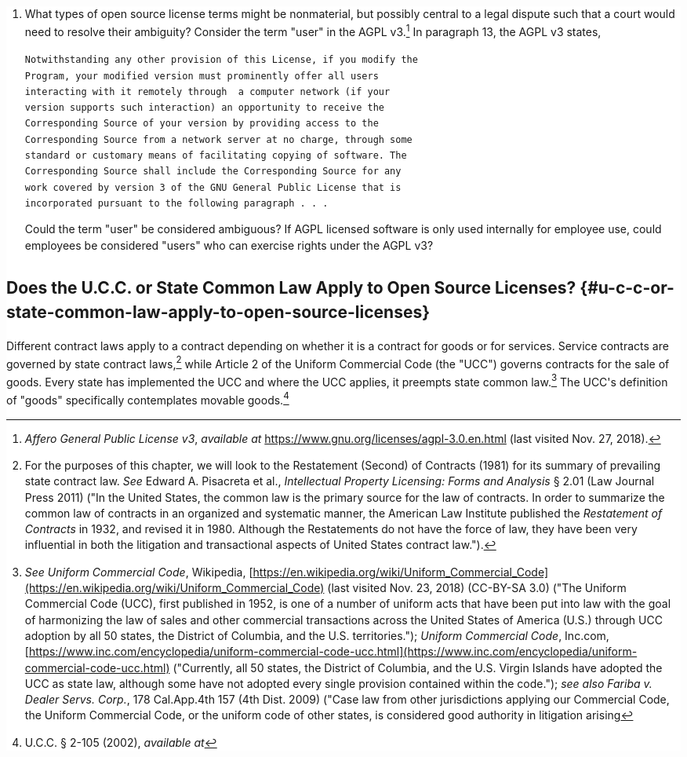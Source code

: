 1.  What types of open source license terms might be nonmaterial, but possibly
    central to a legal dispute such that a court would need to resolve their
    ambiguity? Consider the term "user" in the AGPL v3.[^agpl] In paragraph 13,
    the AGPL v3 states,

        Notwithstanding any other provision of this License, if you modify the
        Program, your modified version must prominently offer all users
        interacting with it remotely through  a computer network (if your
        version supports such interaction) an opportunity to receive the
        Corresponding Source of your version by providing access to the
        Corresponding Source from a network server at no charge, through some
        standard or customary means of facilitating copying of software. The
        Corresponding Source shall include the Corresponding Source for any
        work covered by version 3 of the GNU General Public License that is
        incorporated pursuant to the following paragraph . . .

    Could the term "user" be considered ambiguous? If AGPL licensed software is
    only used internally for employee use, could employees be considered "users"
    who can exercise rights under the AGPL v3?

[^wtfpl]: _Do What the F*ck You Want to Public License (WTFPL)_,
    [http://www.wtfpl.net/](http://www.wtfpl.net/) (last visited Nov. 27,
    2018).

[^agpl]: _Affero General Public License v3_, _available at_
    https://www.gnu.org/licenses/agpl-3.0.en.html (last visited Nov. 27,
    2018).

## Does the U.C.C. or State Common Law Apply to Open Source Licenses? {#u-c-c-or-state-common-law-apply-to-open-source-licenses}

Different contract laws apply to a contract depending on whether it is a
contract for goods or for services. Service contracts are governed by state
contract laws,[^service] while Article 2 of the Uniform Commercial Code (the
"UCC") governs contracts for the sale of goods. Every state has implemented the
UCC and where the UCC applies, it preempts state common law.[^preempt] The UCC's
definition of "goods" specifically contemplates movable goods.[^movable]

[^service]: For the purposes of this chapter, we will look to the Restatement
    (Second) of Contracts (1981) for its summary of prevailing state
    contract law. _See_ Edward A. Pisacreta et al., _Intellectual
    Property Licensing: Forms and Analysis_ § 2.01 (Law Journal Press
    2011) ("In the United States, the common law is the primary source
    for the law of contracts. In order to summarize the common law of
    contracts in an organized and systematic manner, the American Law
    Institute published the _Restatement of Contracts_ in 1932, and
    revised it in 1980. Although the Restatements do not have the force
    of law, they have been very influential in both the litigation and
    transactional aspects of United States contract law.").

[^preempt]: _See_ _Uniform Commercial Code_, Wikipedia,
    [https://en.wikipedia.org/wiki/Uniform_Commercial_Code](https://en.wikipedia.org/wiki/Uniform_Commercial_Code)
    (last visited Nov. 23, 2018) (CC-BY-SA 3.0) ("The Uniform Commercial
    Code (UCC), first published in 1952, is one of a number of uniform
    acts that have been put into law with the goal of harmonizing the
    law of sales and other commercial transactions across the United
    States of America (U.S.) through UCC adoption by all 50 states, the
    District of Columbia, and the U.S. territories."); _Uniform
    Commercial Code_, Inc.com,
    [https://www.inc.com/encyclopedia/uniform-commercial-code-ucc.html](https://www.inc.com/encyclopedia/uniform-commercial-code-ucc.html)
    ("Currently, all 50 states, the District of Columbia, and the U.S.
    Virgin Islands have adopted the UCC as state law, although some have
    not adopted every single provision contained within the code.");
    _see also Fariba v. Dealer Servs. Corp._, 178 Cal.App.4th 157 (4th
    Dist. 2009) ("Case law from other jurisdictions applying our
    Commercial Code, the Uniform Commercial Code, or the uniform code of
    other states, is considered good authority in litigation arising

[^nickname]: State contract law will often be discussed based on the Restatement
[^meanings]: _Black's Law Dictionary_ 33-34 (3rd Pocket ed. 2006) ("ambiguity,
[^indefinite]: U.C.C. § 2-204(3) (2002), _available at_
[^material]: U.C.C. § 2-204(3) (2002) ("(3) Even though one or more terms are
[^movable]: U.C.C. § 2-105 (2002), _available at_
[^divided]: _See_ Am. Law Inst., _Principles of the Law: Software Contracts_
[^certainty]: _See_ Am. Law Inst., _Principles of the Law: Software Contracts_
[^applyUCC]: _Id._ _citing_ _Sys. Design & Mgmt. Info., Inc. v. Kansas City Post
[^applyRestatement]: _Id._ _citing_ _Pearl Invs., LLC v. Std. I/O, Inc._, 257
[^unsuccessful]: The American Law Institute and the Uniform Law Commission have
[^predominant]: Stacy-Ann Elvy, _Hybrid Transactions and the INTERNET of Things:
[^facts]: _Id._ at 106-107.
[^sale]: _See, e.g._, _SAS Inst., Inc. v. World Programming Ltd._, No.
[^governs]: _See_ textual discussion Sources of Evidence Used in Interpretation
[^parol]: _Black's Law Dictionary_ 522 (3rd Pocket ed. 2006) ("parol-evidence
[^simplified]: Restatement (Second) of Contracts § 213 (1981).
[^integrated]: _Id._ § 209(2) ("An integrated agreement is a writing or writings
[^first]: _Id._ § 210(3) ("Whether an agreement is completely or partially
[^inadmissible]: _Id._ § 215.
[^may]: _Id._ §§ 214-16; _see also_ _Bone v. Refco, Inc._, 774 F.2d 235 (8th
[^supplement]: _See_ _Restatement (Second) of Contracts_ § 213(1) (1981); U.C.C.
[^uccper]: U.C.C. § 2-202 (2002).
[^offeror]: _Contra Proferentem_, Wex Cornell Law School Dictionary,
[^unequal]: _See Black's Law Dictionary_ 143 (3rd Pocket ed. 2006) ("adhesion
[^osilicenses]: Licenses & Standards, Open Source Initiative,
[^osifaq]: _See Which Open Source license is best?_, Open Source Initiative FAQ,
[^wyoming]: _Cent. Stone Co. v. Warning_, 412 S.W.3d 908 (Mo. Ct. App. 2013),
[^payday]: Drafters of leases wherein the effective date and the specified date
[^due]: Tenant's interpretation that no rent was due for 2010 because the
[^err]: While the May 2010 Lease was based on a standardized lease form used by
[^commonsclause]: The Commons Clause, License Condition v1.0,
[^fbpatents]: [https://web.archive.org/web/20170310090807/https://github.com/facebook/react/blob/master/PATENTS](https://web.archive.org/web/20170310090807/https://github.com/facebook/react/blob/master/PATENTS)
[^jsmin]: _See, e.g._, The JSON License,
[^good]: Open source licenses cannot discriminate as to the purposes the
[^reluctant]: The traditional "four corners" principle historically restrained
[^contextual]: Restatement (Second) of Contracts § 203(b) (1981); U.C.C. §
[^lastly]: _See_ Restatement (Second) of Contracts § 203(b) (1981) ("Standard of
[^plainness]: _See_ Restatement (Second) of Contracts § 203(b) (1981)
[^frichickens]: _Frigaliment Imp. Co. v. B.N.S. Int'l Sales Corp._, 190 F.
[^inspected]: The Court notes the contract provision whereby any disputes are to
[^germanchicken]: These cables were in German; "chicken", "broilers" and, on
[^performancechickens]: U.C.C. § 1-103(a) (2001) ("A 'course of performance' is
[^chickenbalance]: _See_ Restatement (Second) of Contracts § 203(b) (1981)
[^nanakuli]: _Nanakuli Paving & Rock Co. v. Shell Oil Co._, 664 F.2d 772 (9th
[^aloha]: _See_ Brian A. Blum, _Examples and Explanations: Contracts_ 315 n.11
[^hawaii]: _Id._ _citing_ _Cosmopolitan Financial Corp. v. Runnels_, 29 P.2d 390
[^appellee]: Shell removed the suit to United States District Court for the
[^longterm]: The parties agree this act is governed by the Uniform Commercial
[^asphalt]: Although the jury found for Nanakuli on its price protection claim,
[^chew]: Price protection was practiced in the asphaltic paving trade by either
[^product]: Shell's argument would, in effect, eliminate all trade usage
[^prejudicial]: The judge excluded evidence of price protection usage by
[^oahu]: We uphold the court's ruling to admit evidence of trade usage after
[^jury]: In addition, Shell's Bohner volunteered on direct for Shell that Shell
[^raise]: That November letter also announced a "new pricing policy" of Shell,
[^retired]: Lewis had left earlier, his position in New York having been taken
[^judgmentnov]: In fact, the judge did not state his reasons at the time of
[^award]: Shell made a similar announcement in a November 15, 1973, letter but
[^firm]: "We already had a supply contract. Why would we need another supply
[^chippendale]: Shell argues that Nanakuli's language of "request" was an
[^fuller]: Fuller only found out the background to the Shell-Nanakuli 1969
[^contemporaneously]: Other testimony by Smith was thrown out as hearsay: that
[^furtive]: Bohner testified on direct for Shell at the 1978 trial that the two
[^alwaysperformance]: Section 2-208, much like 1-205, provides "(t)he express
[^addterms]: "The agreement of the parties includes that part of their bargain
[^columbia]: As discussed earlier, the District Judge here mistakenly equated
[^mereprojections]: State court cases have interpreted express quantity as mere